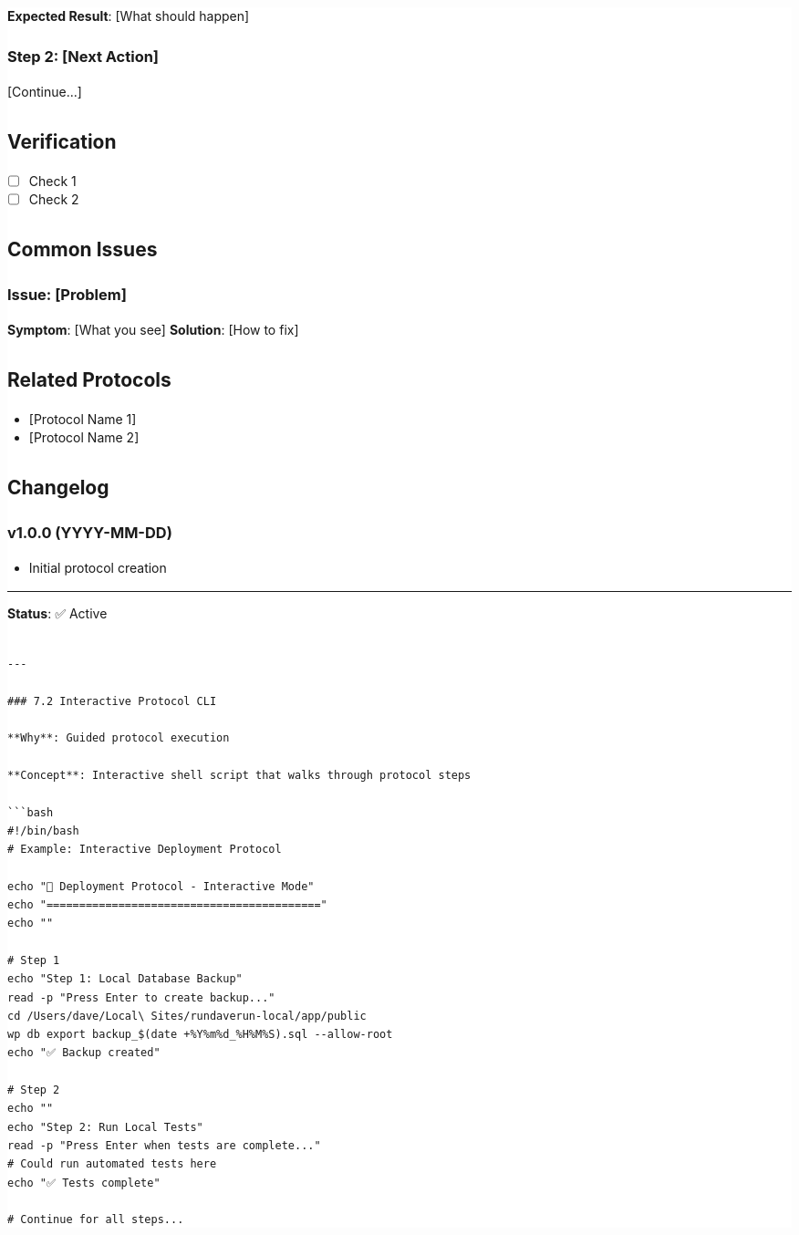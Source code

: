 **Expected Result**: [What should happen]

### Step 2: [Next Action]

[Continue...]

## Verification

- [ ] Check 1
- [ ] Check 2

## Common Issues

### Issue: [Problem]
**Symptom**: [What you see]
**Solution**: [How to fix]

## Related Protocols

- [Protocol Name 1]
- [Protocol Name 2]

## Changelog

### v1.0.0 (YYYY-MM-DD)
- Initial protocol creation

---

**Status**: ✅ Active
```

---

### 7.2 Interactive Protocol CLI

**Why**: Guided protocol execution

**Concept**: Interactive shell script that walks through protocol steps

```bash
#!/bin/bash
# Example: Interactive Deployment Protocol

echo "🚀 Deployment Protocol - Interactive Mode"
echo "=========================================="
echo ""

# Step 1
echo "Step 1: Local Database Backup"
read -p "Press Enter to create backup..."
cd /Users/dave/Local\ Sites/rundaverun-local/app/public
wp db export backup_$(date +%Y%m%d_%H%M%S).sql --allow-root
echo "✅ Backup created"

# Step 2
echo ""
echo "Step 2: Run Local Tests"
read -p "Press Enter when tests are complete..."
# Could run automated tests here
echo "✅ Tests complete"

# Continue for all steps...
```